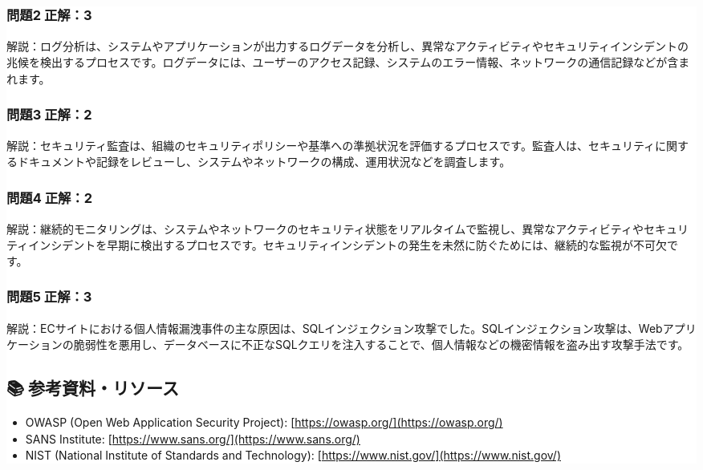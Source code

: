 ### 問題2 正解：3

解説：ログ分析は、システムやアプリケーションが出力するログデータを分析し、異常なアクティビティやセキュリティインシデントの兆候を検出するプロセスです。ログデータには、ユーザーのアクセス記録、システムのエラー情報、ネットワークの通信記録などが含まれます。

### 問題3 正解：2

解説：セキュリティ監査は、組織のセキュリティポリシーや基準への準拠状況を評価するプロセスです。監査人は、セキュリティに関するドキュメントや記録をレビューし、システムやネットワークの構成、運用状況などを調査します。

### 問題4 正解：2

解説：継続的モニタリングは、システムやネットワークのセキュリティ状態をリアルタイムで監視し、異常なアクティビティやセキュリティインシデントを早期に検出するプロセスです。セキュリティインシデントの発生を未然に防ぐためには、継続的な監視が不可欠です。

### 問題5 正解：3

解説：ECサイトにおける個人情報漏洩事件の主な原因は、SQLインジェクション攻撃でした。SQLインジェクション攻撃は、Webアプリケーションの脆弱性を悪用し、データベースに不正なSQLクエリを注入することで、個人情報などの機密情報を盗み出す攻撃手法です。

## 📚 参考資料・リソース

* OWASP (Open Web Application Security Project): [https://owasp.org/](https://owasp.org/)
* SANS Institute: [https://www.sans.org/](https://www.sans.org/)
* NIST (National Institute of Standards and Technology): [https://www.nist.gov/](https://www.nist.gov/)
